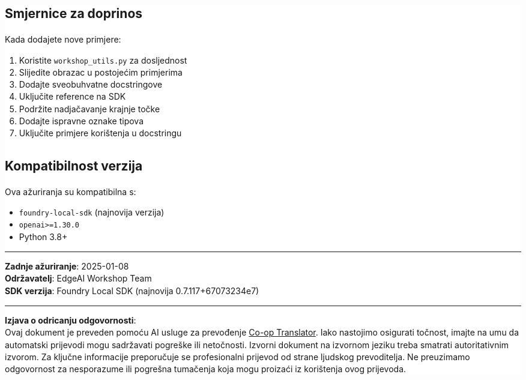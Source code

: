 ## Smjernice za doprinos

Kada dodajete nove primjere:
1. Koristite `workshop_utils.py` za dosljednost
2. Slijedite obrazac u postojećim primjerima
3. Dodajte sveobuhvatne docstringove
4. Uključite reference na SDK
5. Podržite nadjačavanje krajnje točke
6. Dodajte ispravne oznake tipova
7. Uključite primjere korištenja u docstringu

## Kompatibilnost verzija

Ova ažuriranja su kompatibilna s:
- `foundry-local-sdk` (najnovija verzija)
- `openai>=1.30.0`
- Python 3.8+

---

**Zadnje ažuriranje**: 2025-01-08  
**Održavatelj**: EdgeAI Workshop Team  
**SDK verzija**: Foundry Local SDK (najnovija 0.7.117+67073234e7)

---

**Izjava o odricanju odgovornosti**:  
Ovaj dokument je preveden pomoću AI usluge za prevođenje [Co-op Translator](https://github.com/Azure/co-op-translator). Iako nastojimo osigurati točnost, imajte na umu da automatski prijevodi mogu sadržavati pogreške ili netočnosti. Izvorni dokument na izvornom jeziku treba smatrati autoritativnim izvorom. Za ključne informacije preporučuje se profesionalni prijevod od strane ljudskog prevoditelja. Ne preuzimamo odgovornost za nesporazume ili pogrešna tumačenja koja mogu proizaći iz korištenja ovog prijevoda.